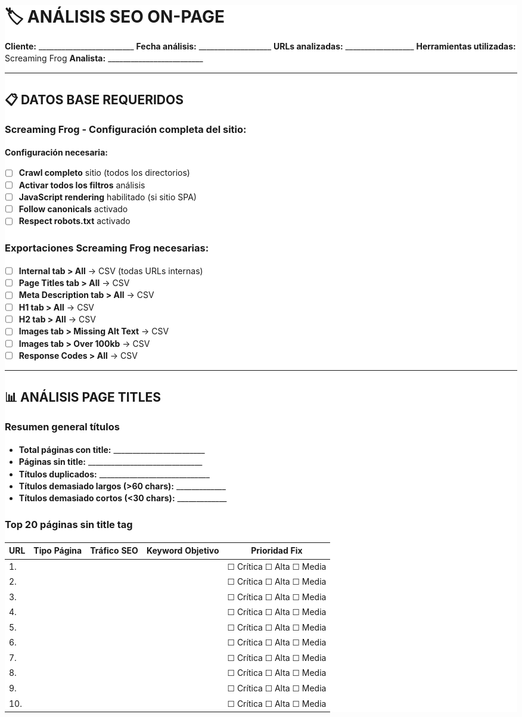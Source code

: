 # 🏷️ ANÁLISIS SEO ON-PAGE

**Cliente:** _________________________
**Fecha análisis:** ___________________
**URLs analizadas:** __________________
**Herramientas utilizadas:** Screaming Frog
**Analista:** _________________________

---

## 📋 DATOS BASE REQUERIDOS

### Screaming Frog - Configuración completa del sitio:
**Configuración necesaria:**
- [ ] **Crawl completo** sitio (todos los directorios)
- [ ] **Activar todos los filtros** análisis
- [ ] **JavaScript rendering** habilitado (si sitio SPA)
- [ ] **Follow canonicals** activado
- [ ] **Respect robots.txt** activado

### Exportaciones Screaming Frog necesarias:
- [ ] **Internal tab > All** → CSV (todas URLs internas)
- [ ] **Page Titles tab > All** → CSV
- [ ] **Meta Description tab > All** → CSV
- [ ] **H1 tab > All** → CSV
- [ ] **H2 tab > All** → CSV
- [ ] **Images tab > Missing Alt Text** → CSV
- [ ] **Images tab > Over 100kb** → CSV
- [ ] **Response Codes > All** → CSV

---

## 📊 ANÁLISIS PAGE TITLES

### Resumen general títulos
- **Total páginas con title:** ________________________
- **Páginas sin title:** ______________________________
- **Títulos duplicados:** _____________________________
- **Títulos demasiado largos (>60 chars):** _____________
- **Títulos demasiado cortos (<30 chars):** _____________

### Top 20 páginas sin title tag
| URL | Tipo Página | Tráfico SEO | Keyword Objetivo | Prioridad Fix |
|-----|-------------|-------------|------------------|---------------|
| 1. | | | | ☐ Crítica ☐ Alta ☐ Media |
| 2. | | | | ☐ Crítica ☐ Alta ☐ Media |
| 3. | | | | ☐ Crítica ☐ Alta ☐ Media |
| 4. | | | | ☐ Crítica ☐ Alta ☐ Media |
| 5. | | | | ☐ Crítica ☐ Alta ☐ Media |
| 6. | | | | ☐ Crítica ☐ Alta ☐ Media |
| 7. | | | | ☐ Crítica ☐ Alta ☐ Media |
| 8. | | | | ☐ Crítica ☐ Alta ☐ Media |
| 9. | | | | ☐ Crítica ☐ Alta ☐ Media |
| 10. | | | | ☐ Crítica ☐ Alta ☐ Media |